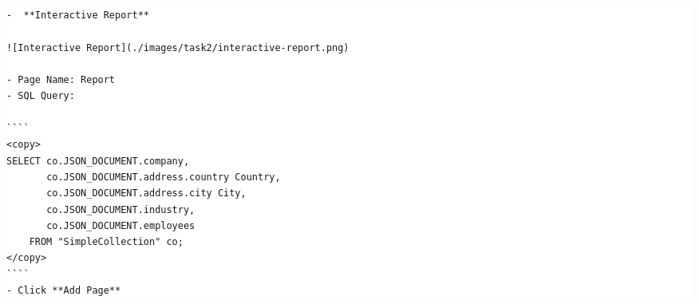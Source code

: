     -  **Interactive Report**

    ![Interactive Report](./images/task2/interactive-report.png)

    - Page Name: Report
    - SQL Query:
    
    ````
    <copy>
    SELECT co.JSON_DOCUMENT.company, 
           co.JSON_DOCUMENT.address.country Country, 
           co.JSON_DOCUMENT.address.city City, 
           co.JSON_DOCUMENT.industry, 
           co.JSON_DOCUMENT.employees 
        FROM "SimpleCollection" co;
    </copy>
    ````
    - Click **Add Page**
